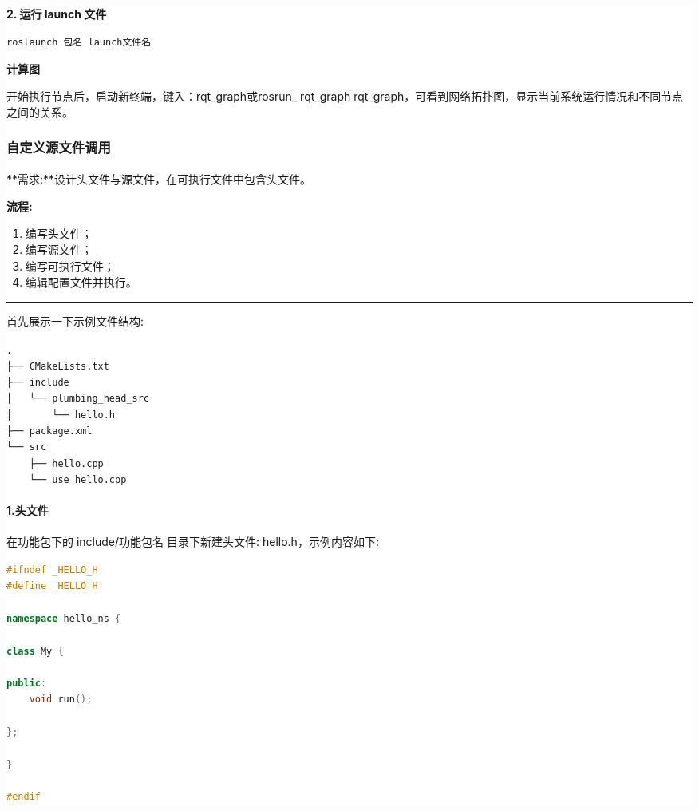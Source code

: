 **2. 运行 launch 文件**

```
roslaunch 包名 launch文件名
```



**计算图**

开始执行节点后，启动新终端，键入：rqt_graph或rosrun_ rqt_graph rqt_graph，可看到网络拓扑图，显示当前系统运行情况和不同节点之间的关系。



### 自定义源文件调用

**需求:**设计头文件与源文件，在可执行文件中包含头文件。

**流程:**

1. 编写头文件；
2. 编写源文件；
3. 编写可执行文件；
4. 编辑配置文件并执行。

------

首先展示一下示例文件结构:

```
.
├── CMakeLists.txt
├── include
│   └── plumbing_head_src
│       └── hello.h
├── package.xml
└── src
    ├── hello.cpp
    └── use_hello.cpp
```

#### 1.头文件

在功能包下的 include/功能包名 目录下新建头文件: hello.h，示例内容如下:

```cpp
#ifndef _HELLO_H
#define _HELLO_H

namespace hello_ns {

class My {

public:
    void run();

};

}

#endif
```
